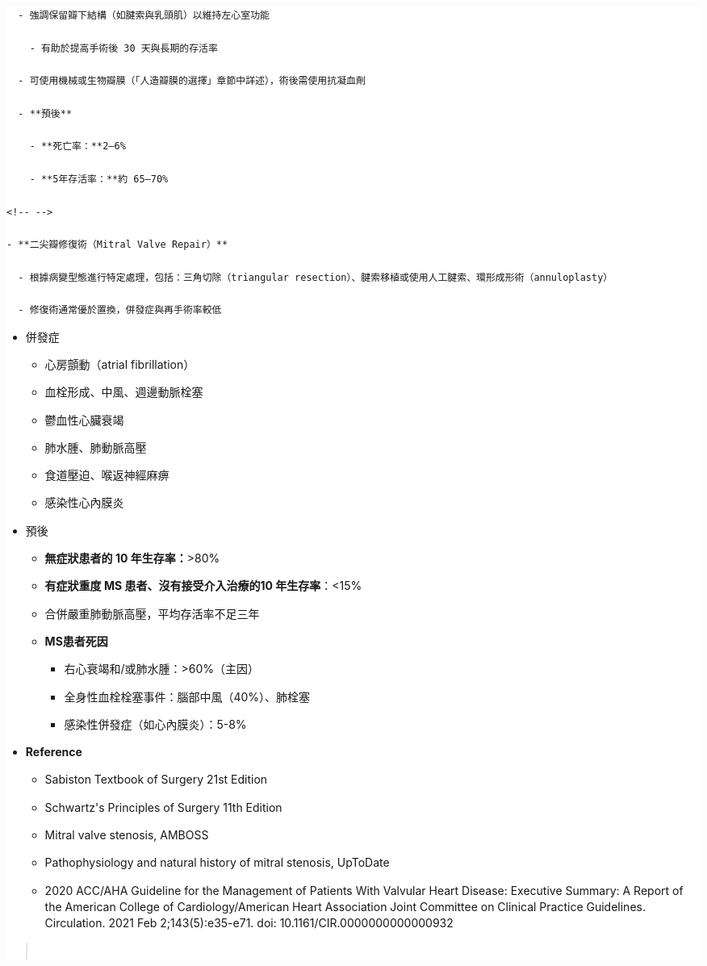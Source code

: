       - 強調保留瓣下結構（如腱索與乳頭肌）以維持左心室功能

        - 有助於提高手術後 30 天與長期的存活率

      - 可使用機械或生物瓣膜（「人造瓣膜的選擇」章節中詳述），術後需使用抗凝血劑

      - **預後**

        - **死亡率：**2–6%

        - **5年存活率：**約 65–70%

    <!-- -->

    - **二尖瓣修復術（Mitral Valve Repair）**

      - 根據病變型態進行特定處理，包括：三角切除（triangular resection）、腱索移植或使用人工腱索、環形成形術（annuloplasty）

      - 修復術通常優於置換，併發症與再手術率較低

- 併發症

  - 心房顫動（atrial fibrillation）

  - 血栓形成、中風、週邊動脈栓塞

  - 鬱血性心臟衰竭

  - 肺水腫、肺動脈高壓

  - 食道壓迫、喉返神經麻痹

  - 感染性心內膜炎

- 預後

  - **無症狀患者的 10 年生存率：**\>80%

  - **有症狀重度 MS 患者、沒有接受介入治療的10 年生存率**：\<15%

  - 合併嚴重肺動脈高壓，平均存活率不足三年

  - **MS患者死因**

    - 右心衰竭和/或肺水腫：\>60%（主因）

    - 全身性血栓栓塞事件：腦部中風（40%）、肺栓塞

    - 感染性併發症（如心內膜炎）：5-8%

- **Reference**

  - Sabiston Textbook of Surgery 21st Edition

  - Schwartz's Principles of Surgery 11th Edition

  - Mitral valve stenosis, AMBOSS

  - Pathophysiology and natural history of mitral stenosis, UpToDate

  - 2020 ACC/AHA Guideline for the Management of Patients With Valvular Heart Disease: Executive Summary: A Report of the American College of Cardiology/American Heart Association Joint Committee on Clinical Practice Guidelines. Circulation. 2021 Feb 2;143(5):e35-e71. doi: 10.1161/CIR.0000000000000932

>  
